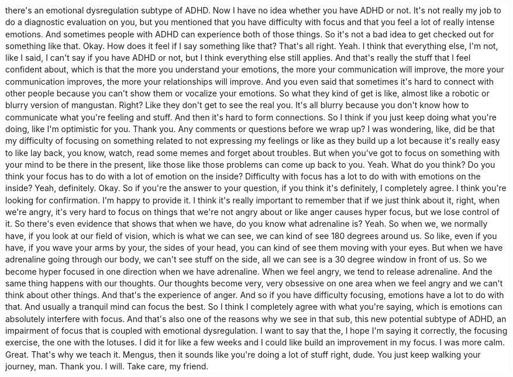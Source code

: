 there's an emotional dysregulation subtype of ADHD. Now I have no idea whether you have ADHD or not. It's not really my job to do a diagnostic evaluation on you, but you mentioned that you have difficulty with focus and that you feel a lot of really intense emotions. And sometimes people with ADHD can experience both of those things. So it's not a bad idea to get checked out for something like that. Okay. How does it feel if I say something like that? That's all right. Yeah. I think that everything else, I'm not, like I said, I can't say if you have ADHD or not, but I think everything else still applies. And that's really the stuff that I feel confident about, which is that the more you understand your emotions, the more your communication will improve, the more your communication improves, the more your relationships will improve. And you even said that sometimes it's hard to connect with other people because you can't show them or vocalize your emotions. So what they kind of get is like, almost like a robotic or blurry version of mangustan. Right? Like they don't get to see the real you. It's all blurry because you don't know how to communicate what you're feeling and stuff. And then it's hard to form connections. So I think if you just keep doing what you're doing, like I'm optimistic for you. Thank you. Any comments or questions before we wrap up? I was wondering, like, did be that my difficulty of focusing on something related to not expressing my feelings or like as they build up a lot because it's really easy to like lay back, you know, watch, read some memes and forget about troubles. But when you've got to focus on something with your mind to be there in the present, like those like those problems can come up back to you. Yeah. What do you think? Do you think your focus has to do with a lot of emotion on the inside? Difficulty with focus has a lot to do with with emotions on the inside? Yeah, definitely. Okay. So if you're the answer to your question, if you think it's definitely, I completely agree. I think you're looking for confirmation. I'm happy to provide it. I think it's really important to remember that if we just think about it, right, when we're angry, it's very hard to focus on things that we're not angry about or like anger causes hyper focus, but we lose control of it. So there's even evidence that shows that when we have, do you know what adrenaline is? Yeah. So when we, we normally have, if you look at our field of vision, which is what we can see, we can kind of see 180 degrees around us. So like, even if you have, if you wave your arms by your, the sides of your head, you can kind of see them moving with your eyes. But when we have adrenaline going through our body, we can't see stuff on the side, all we can see is a 30 degree window in front of us. So we become hyper focused in one direction when we have adrenaline. When we feel angry, we tend to release adrenaline. And the same thing happens with our thoughts. Our thoughts become very, very obsessive on one area when we feel angry and we can't think about other things. And that's the experience of anger. And so if you have difficulty focusing, emotions have a lot to do with that. And usually a tranquil mind can focus the best. So I think I completely agree with what you're saying, which is emotions can absolutely interfere with focus. And that's also one of the reasons why we see in that sub, this new potential subtype of ADHD, an impairment of focus that is coupled with emotional dysregulation. I want to say that the, I hope I'm saying it correctly, the focusing exercise, the one with the lotuses. I did it for like a few weeks and I could like build an improvement in my focus. I was more calm. Great. That's why we teach it. Mengus, then it sounds like you're doing a lot of stuff right, dude. You just keep walking your journey, man. Thank you. I will. Take care, my friend.